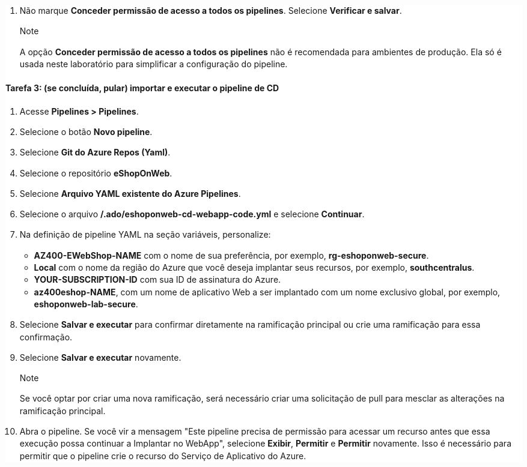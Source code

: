 
1. Não marque **Conceder permissão de acesso a todos os pipelines**. Selecione **Verificar e salvar**.

    > [!NOTE]
    > A opção **Conceder permissão de acesso a todos os pipelines** não é recomendada para ambientes de produção. Ela só é usada neste laboratório para simplificar a configuração do pipeline.

#### Tarefa 3: (se concluída, pular) importar e executar o pipeline de CD

1. Acesse **Pipelines > Pipelines**.

1. Selecione o botão **Novo pipeline**.

1. Selecione **Git do Azure Repos (Yaml)**.

1. Selecione o repositório **eShopOnWeb**.

1. Selecione **Arquivo YAML existente do Azure Pipelines**.

1. Selecione o arquivo **/.ado/eshoponweb-cd-webapp-code.yml** e selecione **Continuar**.

1. Na definição de pipeline YAML na seção variáveis, personalize:
   - **AZ400-EWebShop-NAME** com o nome de sua preferência, por exemplo, **rg-eshoponweb-secure**.
   - **Local** com o nome da região do Azure que você deseja implantar seus recursos, por exemplo, **southcentralus**.
   - **YOUR-SUBSCRIPTION-ID** com sua ID de assinatura do Azure.
   - **az400eshop-NAME**, com um nome de aplicativo Web a ser implantado com um nome exclusivo global, por exemplo, **eshoponweb-lab-secure**.

1. Selecione **Salvar e executar** para confirmar diretamente na ramificação principal ou crie uma ramificação para essa confirmação.

1. Selecione **Salvar e executar** novamente.

    > [!NOTE]
    > Se você optar por criar uma nova ramificação, será necessário criar uma solicitação de pull para mesclar as alterações na ramificação principal.

1. Abra o pipeline. Se você vir a mensagem "Este pipeline precisa de permissão para acessar um recurso antes que essa execução possa continuar a Implantar no WebApp", selecione **Exibir**, **Permitir** e **Permitir** novamente. Isso é necessário para permitir que o pipeline crie o recurso do Serviço de Aplicativo do Azure.
